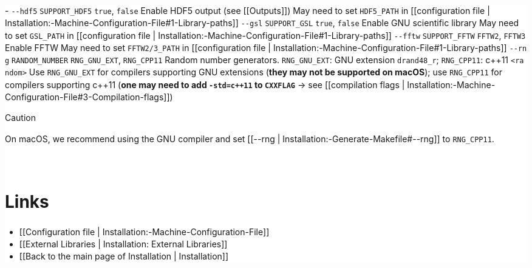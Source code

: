    <tr><td>-</td></tr>
   <tr>
      <td align=center rowspan=4><code>--hdf5</code></td>
      <td><a name="--hdf5"></a> <code>SUPPORT_HDF5</code></td>
   </tr>
   <tr><td><code>true</code>, <code>false</code></td></tr>
   <tr><td>Enable HDF5 output (see [[Outputs]])</td></tr>
   <tr><td>May need to set <code>HDF5_PATH</code> in [[configuration file | Installation:-Machine-Configuration-File#1-Library-paths]]</td></tr>
   <tr>
      <td align=center rowspan=4><code>--gsl</code></td>
      <td><a name="--gsl"></a> <code>SUPPORT_GSL</code></td>
   </tr>
   <tr><td><code>true</code>, <code>false</code></td></tr>
   <tr><td>Enable GNU scientific library</td></tr>
   <tr><td>May need to set <code>GSL_PATH</code> in [[configuration file | Installation:-Machine-Configuration-File#1-Library-paths]]</td></tr>
   <tr>
      <td align=center rowspan=4><code>--fftw</code></td>
      <td><a name="--fftw"></a> <code>SUPPORT_FFTW</code></td>
   </tr>
   <tr><td><code>FFTW2</code>, <code>FFTW3</code></td></tr>
   <tr><td>Enable FFTW</td></tr>
   <tr><td>May need to set <code>FFTW2/3_PATH</code> in [[configuration file | Installation:-Machine-Configuration-File#1-Library-paths]]</td></tr>
   <tr>
      <td align=center rowspan=4><code>--rng</code></td>
      <td><a name="--rng"></a> <code>RANDOM_NUMBER</code></td>
   </tr>
   <tr><td><code>RNG_GNU_EXT</code>, <code>RNG_CPP11</code></td></tr>
   <tr><td>Random number generators. <code>RNG_GNU_EXT</code>: GNU extension <code>drand48_r</code>; <code>RNG_CPP11</code>: c++11 <code>&lt;random&gt;</code></td></tr>
   <tr><td>Use <code>RNG_GNU_EXT</code> for compilers supporting GNU extensions (<b>they may not be supported on macOS</b>); use <code>RNG_CPP11</code> for compilers supporting c++11 (<b>one may need to add <code>-std=c++11</code> to <code>CXXFLAG</code></b> &#8594; see [[compilation flags | Installation:-Machine-Configuration-File#3-Compilation-flags]])</td></tr>
</table>

> [!CAUTION]
> On macOS, we recommend using the GNU compiler and set
[[--rng | Installation:-Generate-Makefile#--rng]] to `RNG_CPP11`.

<br>

# Links
* [[Configuration file | Installation:-Machine-Configuration-File]]
* [[External Libraries | Installation: External Libraries]]
* [[Back to the main page of Installation | Installation]]

